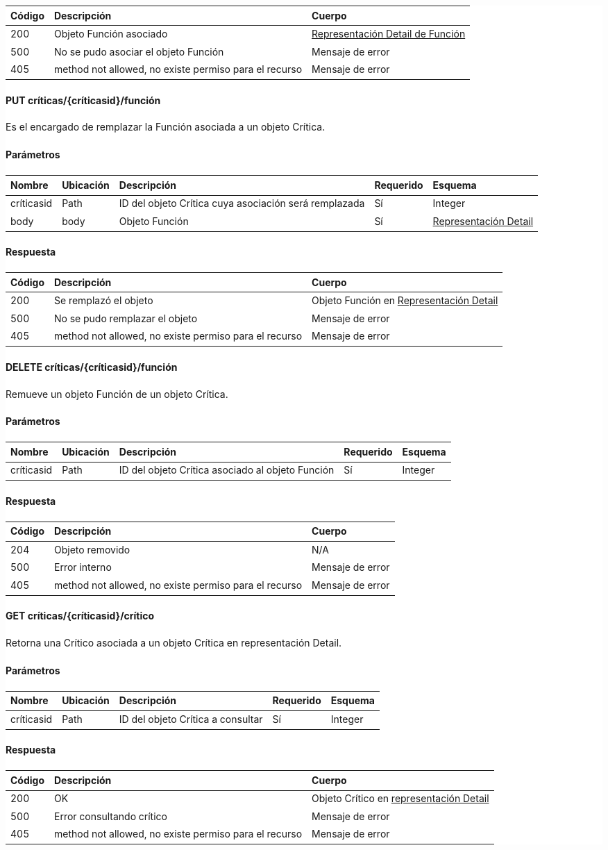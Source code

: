 Código|Descripción|Cuerpo
:--|:--|:--
200|Objeto Función asociado|[Representación Detail de Función](#recurso-función)
500|No se pudo asociar el objeto Función|Mensaje de error
405|method not allowed, no existe permiso para el recurso|Mensaje de error

#### PUT críticas/{críticasid}/función

Es el encargado de remplazar la Función asociada a un objeto Crítica.

#### Parámetros

Nombre|Ubicación|Descripción|Requerido|Esquema
:--|:--|:--|:--|:--
críticasid|Path|ID del objeto Crítica cuya asociación será remplazada|Sí|Integer
body|body|Objeto Función|Sí|[Representación Detail](#recurso-función)

#### Respuesta

Código|Descripción|Cuerpo
:--|:--|:--
200|Se remplazó el objeto|Objeto Función en [Representación Detail](#recurso-función)
500|No se pudo remplazar el objeto|Mensaje de error
405|method not allowed, no existe permiso para el recurso|Mensaje de error

#### DELETE críticas/{críticasid}/función

Remueve un objeto Función de un objeto Crítica.

#### Parámetros

Nombre|Ubicación|Descripción|Requerido|Esquema
:--|:--|:--|:--|:--
críticasid|Path|ID del objeto Crítica asociado al objeto Función|Sí|Integer

#### Respuesta

Código|Descripción|Cuerpo
:--|:--|:--
204|Objeto removido|N/A
500|Error interno|Mensaje de error
405|method not allowed, no existe permiso para el recurso|Mensaje de error

#### GET críticas/{críticasid}/crítico

Retorna una Crítico asociada a un objeto Crítica en representación Detail.

#### Parámetros

Nombre|Ubicación|Descripción|Requerido|Esquema
:--|:--|:--|:--|:--
críticasid|Path|ID del objeto Crítica a consultar|Sí|Integer

#### Respuesta

Código|Descripción|Cuerpo
:--|:--|:--
200|OK|Objeto Crítico en [representación Detail](#recurso-crítico)
500|Error consultando crítico |Mensaje de error
405|method not allowed, no existe permiso para el recurso|Mensaje de error
